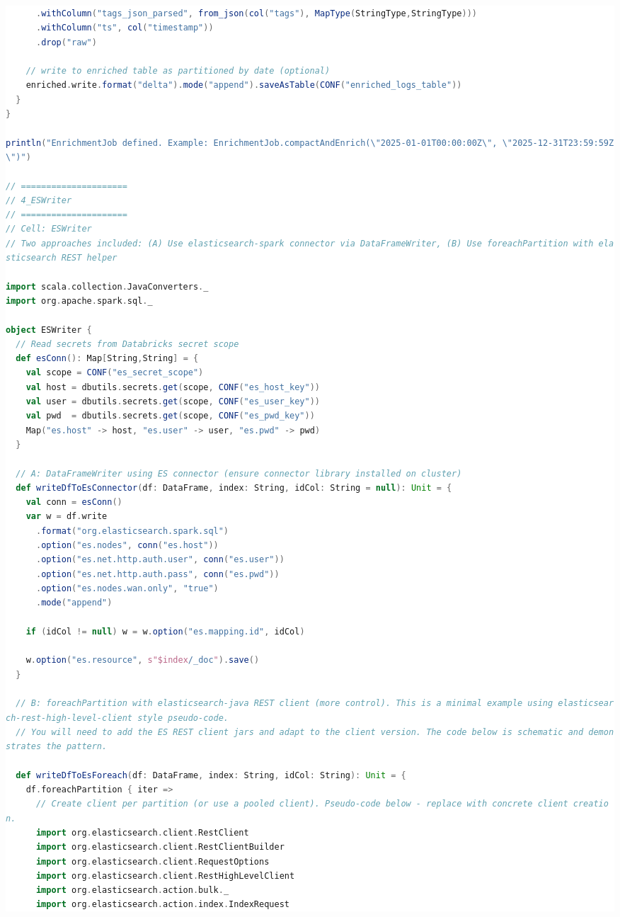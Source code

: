 ```scala
      .withColumn("tags_json_parsed", from_json(col("tags"), MapType(StringType,StringType)))
      .withColumn("ts", col("timestamp"))
      .drop("raw")

    // write to enriched table as partitioned by date (optional)
    enriched.write.format("delta").mode("append").saveAsTable(CONF("enriched_logs_table"))
  }
}

println("EnrichmentJob defined. Example: EnrichmentJob.compactAndEnrich(\"2025-01-01T00:00:00Z\", \"2025-12-31T23:59:59Z\")")

// =====================
// 4_ESWriter
// =====================
// Cell: ESWriter
// Two approaches included: (A) Use elasticsearch-spark connector via DataFrameWriter, (B) Use foreachPartition with elasticsearch REST helper

import scala.collection.JavaConverters._
import org.apache.spark.sql._

object ESWriter {
  // Read secrets from Databricks secret scope
  def esConn(): Map[String,String] = {
    val scope = CONF("es_secret_scope")
    val host = dbutils.secrets.get(scope, CONF("es_host_key"))
    val user = dbutils.secrets.get(scope, CONF("es_user_key"))
    val pwd  = dbutils.secrets.get(scope, CONF("es_pwd_key"))
    Map("es.host" -> host, "es.user" -> user, "es.pwd" -> pwd)
  }

  // A: DataFrameWriter using ES connector (ensure connector library installed on cluster)
  def writeDfToEsConnector(df: DataFrame, index: String, idCol: String = null): Unit = {
    val conn = esConn()
    var w = df.write
      .format("org.elasticsearch.spark.sql")
      .option("es.nodes", conn("es.host"))
      .option("es.net.http.auth.user", conn("es.user"))
      .option("es.net.http.auth.pass", conn("es.pwd"))
      .option("es.nodes.wan.only", "true")
      .mode("append")

    if (idCol != null) w = w.option("es.mapping.id", idCol)

    w.option("es.resource", s"$index/_doc").save()
  }

  // B: foreachPartition with elasticsearch-java REST client (more control). This is a minimal example using elasticsearch-rest-high-level-client style pseudo-code.
  // You will need to add the ES REST client jars and adapt to the client version. The code below is schematic and demonstrates the pattern.

  def writeDfToEsForeach(df: DataFrame, index: String, idCol: String): Unit = {
    df.foreachPartition { iter =>
      // Create client per partition (or use a pooled client). Pseudo-code below - replace with concrete client creation.
      import org.elasticsearch.client.RestClient
      import org.elasticsearch.client.RestClientBuilder
      import org.elasticsearch.client.RequestOptions
      import org.elasticsearch.client.RestHighLevelClient
      import org.elasticsearch.action.bulk._
      import org.elasticsearch.action.index.IndexRequest
```